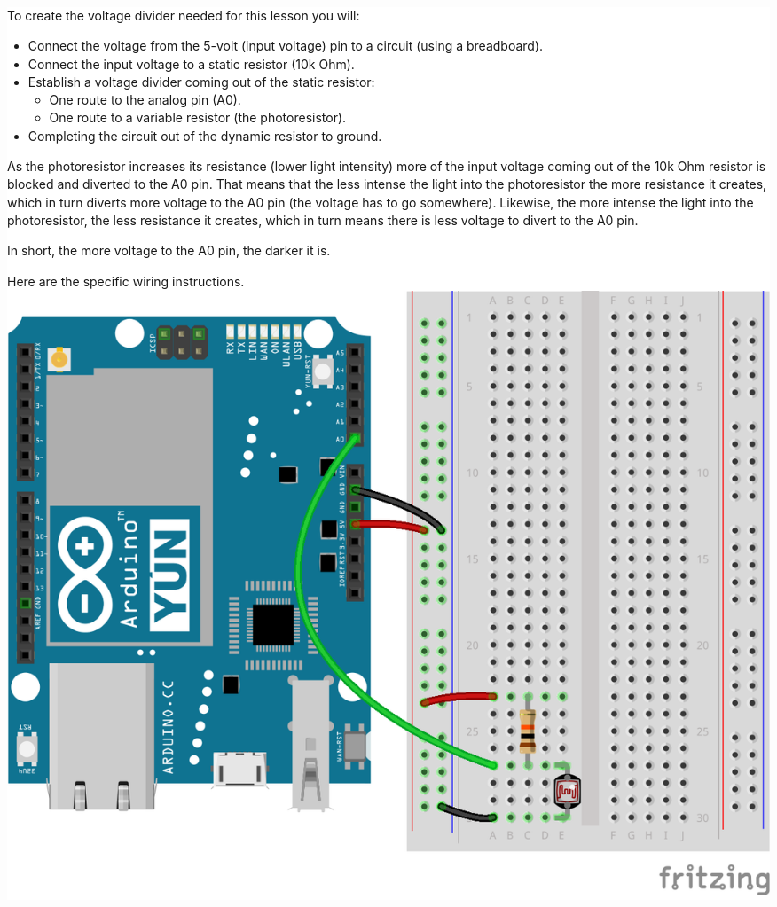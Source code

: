 To create the voltage divider needed for this lesson you will:

- Connect the voltage from the 5-volt (input voltage) pin to a circuit (using a breadboard).
- Connect the input voltage to a static resistor (10k Ohm).
- Establish a voltage divider coming out of the static resistor:
   - One route to the analog pin (A0).
   - One route to a variable resistor (the photoresistor).
- Completing the circuit out of the dynamic resistor to ground.

As the photoresistor increases its resistance (lower light intensity) more of the input voltage coming out of the 10k Ohm resistor is blocked and diverted to the A0 pin. That means that the less intense the light into the photoresistor the more resistance it creates, which in turn diverts more voltage to the A0 pin (the voltage has to go somewhere). Likewise, the more intense the light into the photoresistor, the less resistance it creates, which in turn means there is less voltage to divert to the A0 pin.

In short, the more voltage to the A0 pin, the darker it is.

Here are the specific wiring instructions.
<img src="/images/lab02_bb.png"/>
